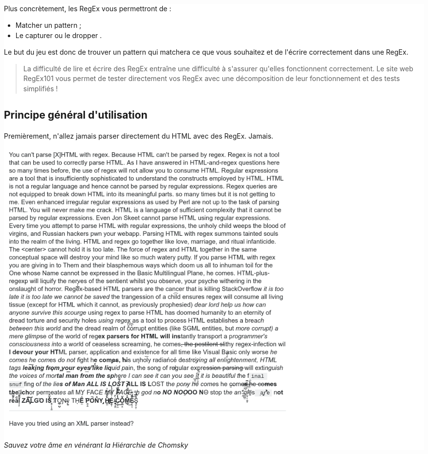 

Plus concrètement, les RegEx vous permettront de :

* Matcher un pattern ;
* Le capturer ou le dropper .



Le but du jeu est donc de trouver un pattern qui matchera ce que vous souhaitez et de l'écrire correctement dans une RegEx.



> La difficulté de lire et écrire des RegEx entraîne une difficulté à s'assurer qu'elles fonctionnent correctement. Le site web RegEx101 vous permet de tester directement vos RegEx avec une décomposition de leur fonctionnement et des tests simplifiés !



## Principe général d'utilisation
Premièrement, n'allez jamais parser directement du HTML avec des RegEx. Jamais. 



![citation Chomsky](Images/citation.png)

*Sauvez votre âme en vénérant la Hiérarchie de Chomsky*
